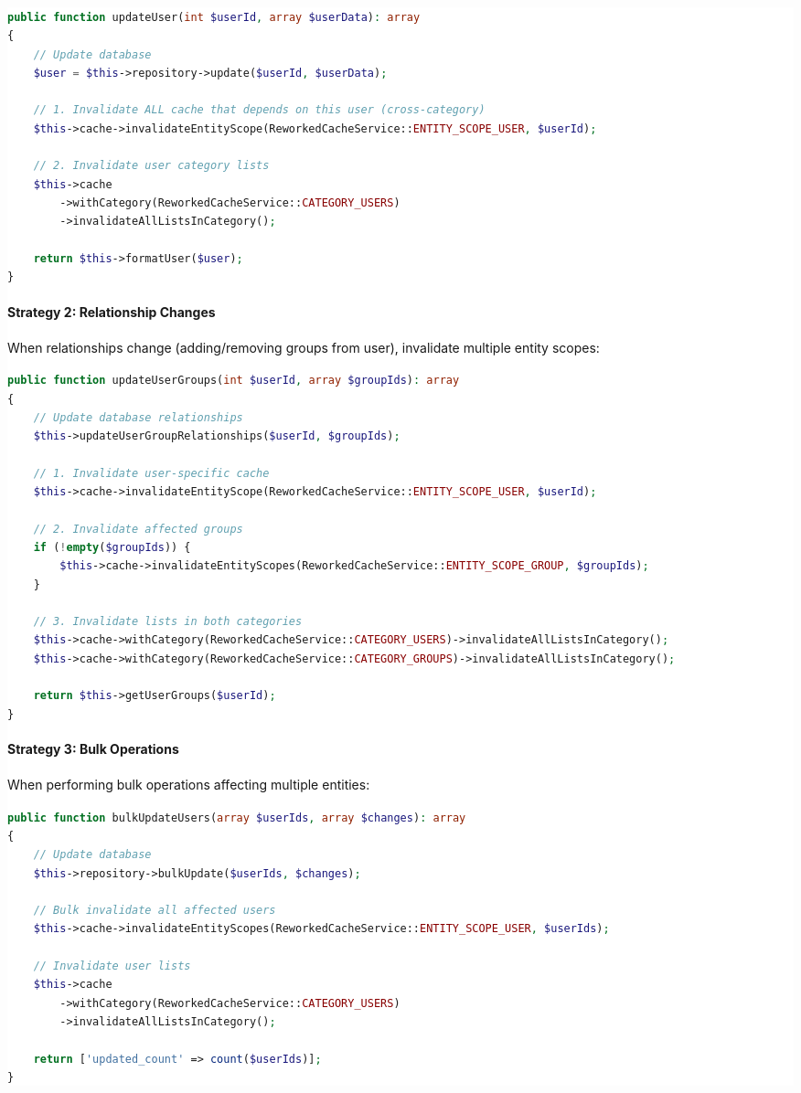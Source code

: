 ```php
public function updateUser(int $userId, array $userData): array 
{
    // Update database
    $user = $this->repository->update($userId, $userData);
    
    // 1. Invalidate ALL cache that depends on this user (cross-category)
    $this->cache->invalidateEntityScope(ReworkedCacheService::ENTITY_SCOPE_USER, $userId);
    
    // 2. Invalidate user category lists
    $this->cache
        ->withCategory(ReworkedCacheService::CATEGORY_USERS)
        ->invalidateAllListsInCategory();
    
    return $this->formatUser($user);
}
```

#### Strategy 2: Relationship Changes
When relationships change (adding/removing groups from user), invalidate multiple entity scopes:

```php
public function updateUserGroups(int $userId, array $groupIds): array 
{
    // Update database relationships
    $this->updateUserGroupRelationships($userId, $groupIds);
    
    // 1. Invalidate user-specific cache
    $this->cache->invalidateEntityScope(ReworkedCacheService::ENTITY_SCOPE_USER, $userId);
    
    // 2. Invalidate affected groups
    if (!empty($groupIds)) {
        $this->cache->invalidateEntityScopes(ReworkedCacheService::ENTITY_SCOPE_GROUP, $groupIds);
    }
    
    // 3. Invalidate lists in both categories
    $this->cache->withCategory(ReworkedCacheService::CATEGORY_USERS)->invalidateAllListsInCategory();
    $this->cache->withCategory(ReworkedCacheService::CATEGORY_GROUPS)->invalidateAllListsInCategory();
    
    return $this->getUserGroups($userId);
}
```

#### Strategy 3: Bulk Operations
When performing bulk operations affecting multiple entities:

```php
public function bulkUpdateUsers(array $userIds, array $changes): array 
{
    // Update database
    $this->repository->bulkUpdate($userIds, $changes);
    
    // Bulk invalidate all affected users
    $this->cache->invalidateEntityScopes(ReworkedCacheService::ENTITY_SCOPE_USER, $userIds);
    
    // Invalidate user lists
    $this->cache
        ->withCategory(ReworkedCacheService::CATEGORY_USERS)
        ->invalidateAllListsInCategory();
    
    return ['updated_count' => count($userIds)];
}
```
